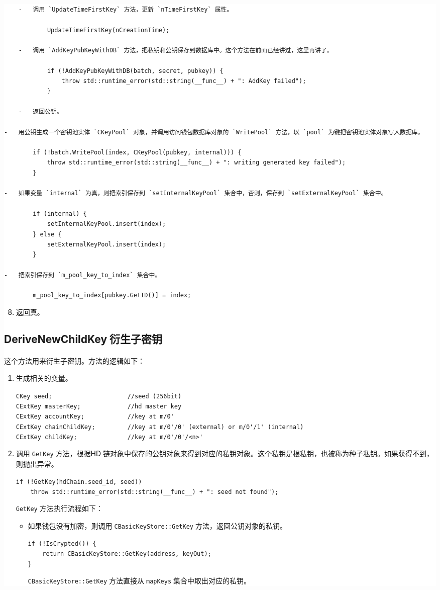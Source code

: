         -   调用 `UpdateTimeFirstKey` 方法，更新 `nTimeFirstKey` 属性。

                UpdateTimeFirstKey(nCreationTime);
                
        -   调用 `AddKeyPubKeyWithDB` 方法，把私钥和公钥保存到数据库中。这个方法在前面已经讲过，这里再讲了。

                if (!AddKeyPubKeyWithDB(batch, secret, pubkey)) {
                    throw std::runtime_error(std::string(__func__) + ": AddKey failed");
                }

        -   返回公钥。

    -   用公钥生成一个密钥池实体 `CKeyPool` 对象，并调用访问钱包数据库对象的 `WritePool` 方法，以 `pool` 为键把密钥池实体对象写入数据库。

            if (!batch.WritePool(index, CKeyPool(pubkey, internal))) {
                throw std::runtime_error(std::string(__func__) + ": writing generated key failed");
            }

    -   如果变量 `internal` 为真，则把索引保存到 `setInternalKeyPool` 集合中，否则，保存到 `setExternalKeyPool` 集合中。

            if (internal) {
                setInternalKeyPool.insert(index);
            } else {
                setExternalKeyPool.insert(index);
            }

    -   把索引保存到 `m_pool_key_to_index` 集合中。

            m_pool_key_to_index[pubkey.GetID()] = index;

8.  返回真。


##  DeriveNewChildKey 衍生子密钥

这个方法用来衍生子密钥。方法的逻辑如下：

1.  生成相关的变量。

        CKey seed;                     //seed (256bit)
        CExtKey masterKey;             //hd master key
        CExtKey accountKey;            //key at m/0'
        CExtKey chainChildKey;         //key at m/0'/0' (external) or m/0'/1' (internal)
        CExtKey childKey;              //key at m/0'/0'/<n>'

2.  调用 `GetKey` 方法，根据HD 链对象中保存的公钥对象来得到对应的私钥对象。这个私钥是根私钥，也被称为种子私钥。如果获得不到，则抛出异常。

        if (!GetKey(hdChain.seed_id, seed))
            throw std::runtime_error(std::string(__func__) + ": seed not found");

    `GetKey` 方法执行流程如下：

    -   如果钱包没有加密，则调用 `CBasicKeyStore::GetKey` 方法，返回公钥对象的私钥。

            if (!IsCrypted()) {
                return CBasicKeyStore::GetKey(address, keyOut);
            }

        `CBasicKeyStore::GetKey` 方法直接从 `mapKeys` 集合中取出对应的私钥。
